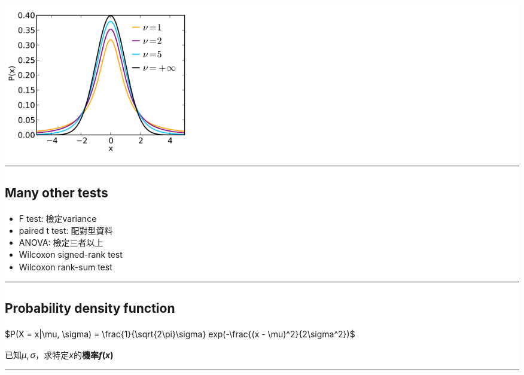 <img src="pics/Student_t_pdf.svg" height="250" style="background-color:white;" />

---

## Many other tests

* F test: 檢定variance
* paired t test: 配對型資料
* ANOVA: 檢定三者以上
* Wilcoxon signed-rank test
* Wilcoxon rank-sum test

---

## Probability density function

$P(X = x|\mu, \sigma) = \frac{1}{\sqrt{2\pi}\sigma} exp(-\frac{(x - \mu)^2}{2\sigma^2})$

已知$\mu, \sigma$，求特定$x$的**機率$f(x)$**

---
